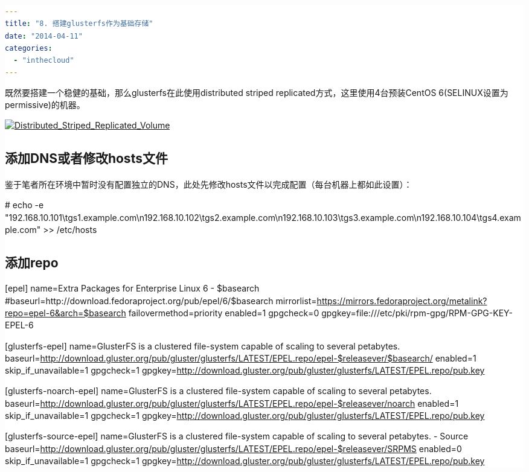```yaml
---
title: "8. 搭建glusterfs作为基础存储"
date: "2014-04-11"
categories: 
  - "inthecloud"
---
```


既然要搭建一个稳健的基础，那么glusterfs在此使用distributed striped replicated方式，这里使用4台预装CentOS 6(SELINUX设置为permissive)的机器。

[![Distributed_Striped_Replicated_Volume](/blog/post/images/Distributed_Striped_Replicated_Volume1.png)](http://blog.lofyer.org/5-3-glusterfs-howto/distributed_striped_replicated_volume-2/)

## 添加DNS或者修改hosts文件

鉴于笔者所在环境中暂时没有配置独立的DNS，此处先修改hosts文件以完成配置（每台机器上都如此设置）：

\# echo -e "192.168.10.101\\tgs1.example.com\\n192.168.10.102\\tgs2.example.com\\n192.168.10.103\\tgs3.example.com\\n192.168.10.104\\tgs4.example.com" >> /etc/hosts

## 添加repo

\[epel\]
name=Extra Packages for Enterprise Linux 6 - $basearch
#baseurl=http://download.fedoraproject.org/pub/epel/6/$basearch
mirrorlist=https://mirrors.fedoraproject.org/metalink?repo=epel-6&arch=$basearch
failovermethod=priority
enabled=1
gpgcheck=0
gpgkey=file:///etc/pki/rpm-gpg/RPM-GPG-KEY-EPEL-6

\[glusterfs-epel\]
name=GlusterFS is a clustered file-system capable of scaling to several petabytes.
baseurl=http://download.gluster.org/pub/gluster/glusterfs/LATEST/EPEL.repo/epel-$releasever/$basearch/
enabled=1
skip\_if\_unavailable=1
gpgcheck=1
gpgkey=http://download.gluster.org/pub/gluster/glusterfs/LATEST/EPEL.repo/pub.key

\[glusterfs-noarch-epel\]
name=GlusterFS is a clustered file-system capable of scaling to several petabytes.
baseurl=http://download.gluster.org/pub/gluster/glusterfs/LATEST/EPEL.repo/epel-$releasever/noarch
enabled=1
skip\_if\_unavailable=1
gpgcheck=1
gpgkey=http://download.gluster.org/pub/gluster/glusterfs/LATEST/EPEL.repo/pub.key

\[glusterfs-source-epel\]
name=GlusterFS is a clustered file-system capable of scaling to several petabytes. - Source
baseurl=http://download.gluster.org/pub/gluster/glusterfs/LATEST/EPEL.repo/epel-$releasever/SRPMS
enabled=0
skip\_if\_unavailable=1
gpgcheck=1
gpgkey=http://download.gluster.org/pub/gluster/glusterfs/LATEST/EPEL.repo/pub.key
